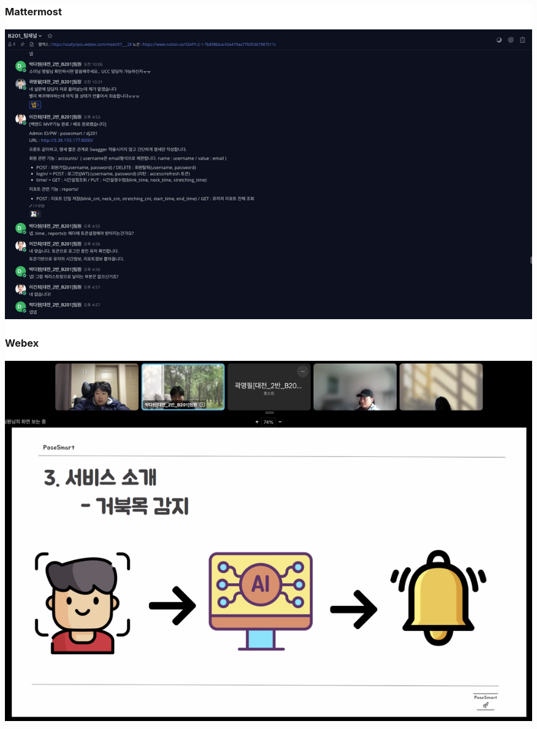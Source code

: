 ### Mattermost

![mattermost](README.assets/mattermost.png)

### Webex

![webex](README.assets/webex.png)
